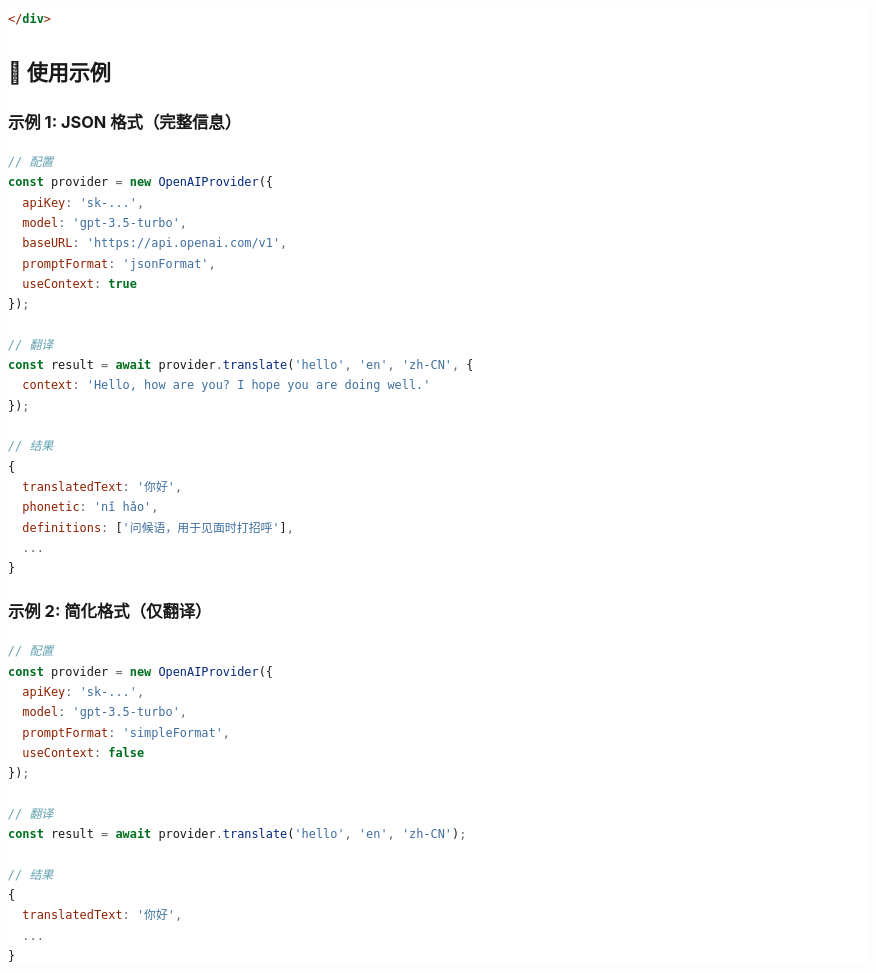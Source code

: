 ```html
</div>
```

## 🎯 使用示例

### 示例 1: JSON 格式（完整信息）

```javascript
// 配置
const provider = new OpenAIProvider({
  apiKey: 'sk-...',
  model: 'gpt-3.5-turbo',
  baseURL: 'https://api.openai.com/v1',
  promptFormat: 'jsonFormat',
  useContext: true
});

// 翻译
const result = await provider.translate('hello', 'en', 'zh-CN', {
  context: 'Hello, how are you? I hope you are doing well.'
});

// 结果
{
  translatedText: '你好',
  phonetic: 'nǐ hǎo',
  definitions: ['问候语，用于见面时打招呼'],
  ...
}
```

### 示例 2: 简化格式（仅翻译）

```javascript
// 配置
const provider = new OpenAIProvider({
  apiKey: 'sk-...',
  model: 'gpt-3.5-turbo',
  promptFormat: 'simpleFormat',
  useContext: false
});

// 翻译
const result = await provider.translate('hello', 'en', 'zh-CN');

// 结果
{
  translatedText: '你好',
  ...
}
```
